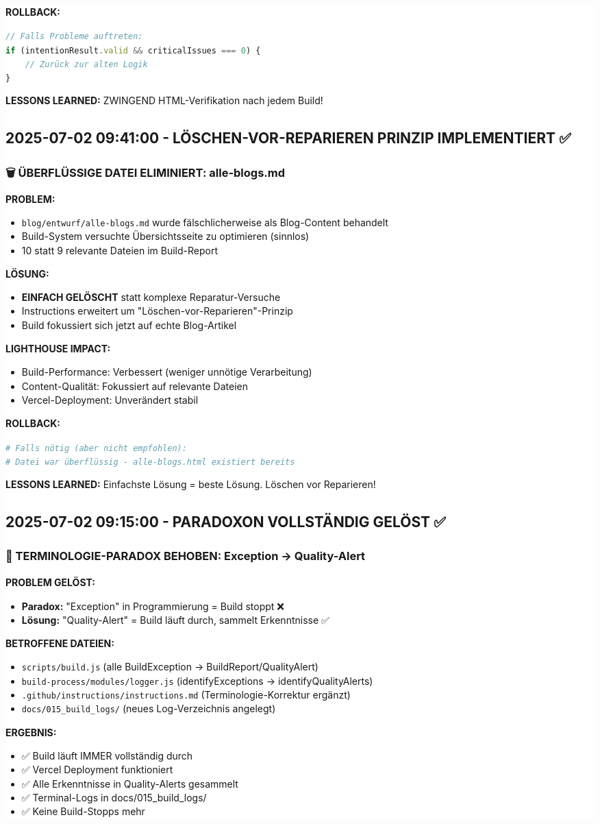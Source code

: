 **ROLLBACK:** 
```javascript
// Falls Probleme auftreten:
if (intentionResult.valid && criticalIssues === 0) {
    // Zurück zur alten Logik
}
```

**LESSONS LEARNED:** ZWINGEND HTML-Verifikation nach jedem Build!

## 2025-07-02 09:41:00 - LÖSCHEN-VOR-REPARIEREN PRINZIP IMPLEMENTIERT ✅

### **🗑️ ÜBERFLÜSSIGE DATEI ELIMINIERT: alle-blogs.md**

**PROBLEM:**
- `blog/entwurf/alle-blogs.md` wurde fälschlicherweise als Blog-Content behandelt
- Build-System versuchte Übersichtsseite zu optimieren (sinnlos)
- 10 statt 9 relevante Dateien im Build-Report

**LÖSUNG:**
- **EINFACH GELÖSCHT** statt komplexe Reparatur-Versuche
- Instructions erweitert um "Löschen-vor-Reparieren"-Prinzip
- Build fokussiert sich jetzt auf echte Blog-Artikel

**LIGHTHOUSE IMPACT:** 
- Build-Performance: Verbessert (weniger unnötige Verarbeitung)
- Content-Qualität: Fokussiert auf relevante Dateien
- Vercel-Deployment: Unverändert stabil

**ROLLBACK:** 
```powershell
# Falls nötig (aber nicht empfohlen):
# Datei war überflüssig - alle-blogs.html existiert bereits
```

**LESSONS LEARNED:** Einfachste Lösung = beste Lösung. Löschen vor Reparieren!

## 2025-07-02 09:15:00 - PARADOXON VOLLSTÄNDIG GELÖST ✅

### **🎯 TERMINOLOGIE-PARADOX BEHOBEN: Exception → Quality-Alert**

**PROBLEM GELÖST:**
- **Paradox:** "Exception" in Programmierung = Build stoppt ❌
- **Lösung:** "Quality-Alert" = Build läuft durch, sammelt Erkenntnisse ✅

**BETROFFENE DATEIEN:**
- `scripts/build.js` (alle BuildException → BuildReport/QualityAlert)
- `build-process/modules/logger.js` (identifyExceptions → identifyQualityAlerts)
- `.github/instructions/instructions.md` (Terminologie-Korrektur ergänzt)
- `docs/015_build_logs/` (neues Log-Verzeichnis angelegt)

**ERGEBNIS:**
- ✅ Build läuft IMMER vollständig durch
- ✅ Vercel Deployment funktioniert
- ✅ Alle Erkenntnisse in Quality-Alerts gesammelt
- ✅ Terminal-Logs in docs/015_build_logs/
- ✅ Keine Build-Stopps mehr
